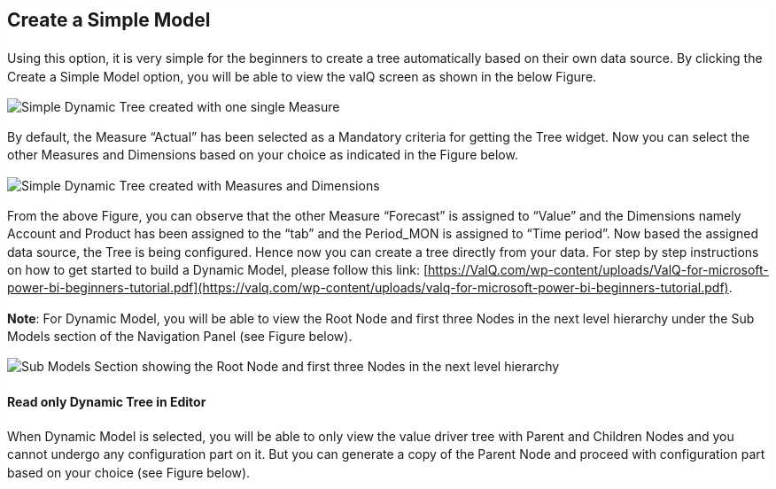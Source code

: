 ## Create a Simple Model

Using this option, it is very simple for the beginners to create a tree
automatically based on their own data source. By clicking the Create a
Simple Model option, you will be able to view the valQ screen as shown
in the below Figure.

![Simple Dynamic Tree created with one single
Measure](/doc-images/12.26.png)

By default, the Measure “Actual” has been selected as a Mandatory
criteria for getting the Tree widget. Now you can select the other
Measures and Dimensions based on your choice as indicated in the Figure
below.

![Simple Dynamic Tree created with Measures and
Dimensions](/doc-images/12.27.png)

From the above Figure, you can observe that the other Measure “Forecast”
is assigned to “Value” and the Dimensions namely Account and Product has
been assigned to the “tab” and the Period\_MON is assigned to “Time
period”. Now based the assigned data source, the Tree is being
configured. Hence now you can create a tree directly from your data. For
step by step instructions on how to get started to build a Dynamic
Model, please follow this link:
[https://ValQ.com/wp-content/uploads/ValQ-for-microsoft-power-bi-beginners-tutorial.pdf](https://valq.com/wp-content/uploads/valq-for-microsoft-power-bi-beginners-tutorial.pdf).

**Note**: For Dynamic Model, you will be able to view the Root Node and
first three Nodes in the next level hierarchy under the Sub Models
section of the Navigation Panel (see Figure below).

![Sub Models Section showing the Root Node and first three Nodes in the
next level hierarchy](/doc-images/dsm.png)

#### Read only Dynamic Tree in Editor

When Dynamic Model is selected, you will be able to only view the value
driver tree with Parent and Children Nodes and you cannot undergo any
configuration part on it. But you can generate a copy of the Parent Node
and proceed with configuration part based on your choice (see Figure
below).
